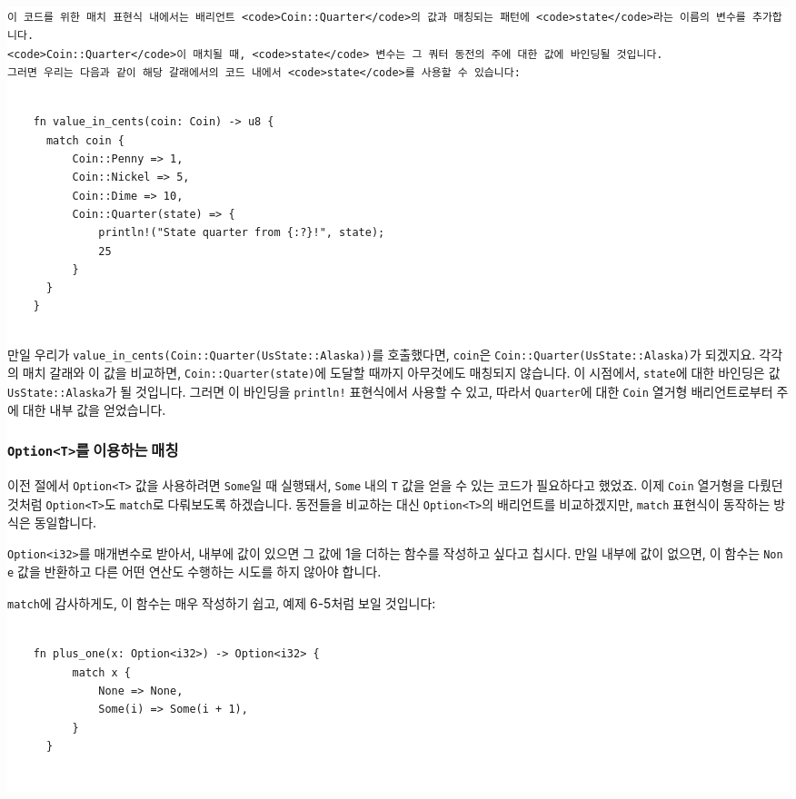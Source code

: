     이 코드를 위한 매치 표현식 내에서는 배리언트 <code>Coin::Quarter</code>의 값과 매칭되는 패턴에 <code>state</code>라는 이름의 변수를 추가합니다.
    <code>Coin::Quarter</code>이 매치될 때, <code>state</code> 변수는 그 쿼터 동전의 주에 대한 값에 바인딩될 것입니다.
    그러면 우리는 다음과 같이 해당 갈래에서의 코드 내에서 <code>state</code>를 사용할 수 있습니다:
  </p>
  <code class="language-rust edition2021">
    fn value_in_cents(coin: Coin) -&gt; u8 {
      match coin {
          Coin::Penny =&gt; 1,
          Coin::Nickel =&gt; 5,
          Coin::Dime =&gt; 10,
          Coin::Quarter(state) =&gt; {
              println!("State quarter from {:?}!", state);
              25
          }
      }
    }
  </code>
  <p>
    만일 우리가 <code>value_in_cents(Coin::Quarter(UsState::Alaska))</code>를 호출했다면, <code>coin</code>은 <code>Coin::Quarter(UsState::Alaska)</code>가 되겠지요. 각각의 매치 갈래와 이 값을 비교하면, <code>Coin::Quarter(state)</code>에 도달할 때까지 아무것에도 매칭되지 않습니다. 
    이 시점에서, <code>state</code>에 대한 바인딩은 값 <code>UsState::Alaska</code>가 될 것입니다.
    그러면 이 바인딩을 <code>println!</code> 표현식에서 사용할 수 있고, 따라서 <code>Quarter</code>에 대한 <code>Coin</code> 열거형 배리언트로부터 주에 대한 내부
    값을 얻었습니다.
  </p>

  <h3>
    <a>
      <code>Option&lt;T&gt;</code>를 이용하는 매칭
    </a>
  </h3>
  <p>
    이전 절에서 <code>Option&lt;T&gt;</code> 값을 사용하려면 <code>Some</code>일 때 실행돼서, <code>Some</code> 내의 <code>T</code> 값을 얻을 수 있는 코드가 필요하다고 했었죠.
    이제 <code>Coin</code> 열거형을 다뤘던 것처럼 <code>Option&lt;T&gt;</code>도 <code>match</code>로 다뤄보도록 하겠습니다.
    동전들을 비교하는 대신 <code>Option&lt;T&gt;</code>의 배리언트를 비교하겠지만, <code>match</code> 표현식이 동작하는 방식은 동일합니다.
  </p>
  <p>
    <code>Option&lt;i32&gt;</code>를 매개변수로 받아서, 내부에 값이 있으면 그 값에 1을 더하는 함수를 작성하고 싶다고 칩시다.
    만일 내부에 값이 없으면, 이 함수는 <code>None</code> 값을 반환하고 다른 어떤 연산도 수행하는 시도를 하지 않아야 합니다.
  </p>
  <p>
    <code>match</code>에 감사하게도, 이 함수는 매우 작성하기 쉽고, 예제 6-5처럼 보일 것입니다:
  </p>
  <code class="language-rust edition2021">
    fn plus_one(x: Option&lt;i32&gt;) -&gt; Option&lt;i32&gt; {
          match x {
              None =&gt; None,
              Some(i) =&gt; Some(i + 1),
          }
      }
